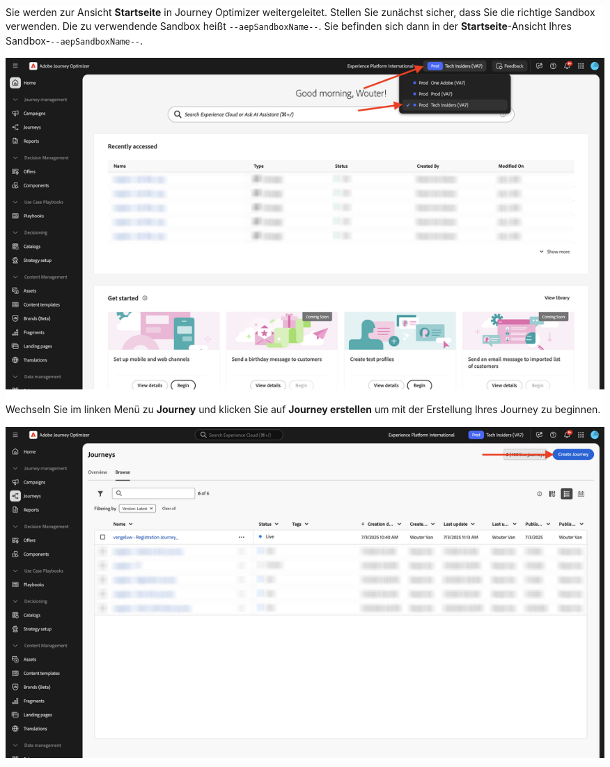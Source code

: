 Sie werden zur Ansicht **Startseite** in Journey Optimizer weitergeleitet. Stellen Sie zunächst sicher, dass Sie die richtige Sandbox verwenden. Die zu verwendende Sandbox heißt `--aepSandboxName--`. Sie befinden sich dann in der **Startseite**-Ansicht Ihres Sandbox-`--aepSandboxName--`.

![ACOP](./../../../../modules/delivery-activation/ajo-b2c/ajob2c-1/images/acoptriglp.png)

Wechseln Sie im linken Menü zu **Journey** und klicken Sie auf **Journey erstellen** um mit der Erstellung Ihres Journey zu beginnen.

![Demo](./images/jocreate.png)
